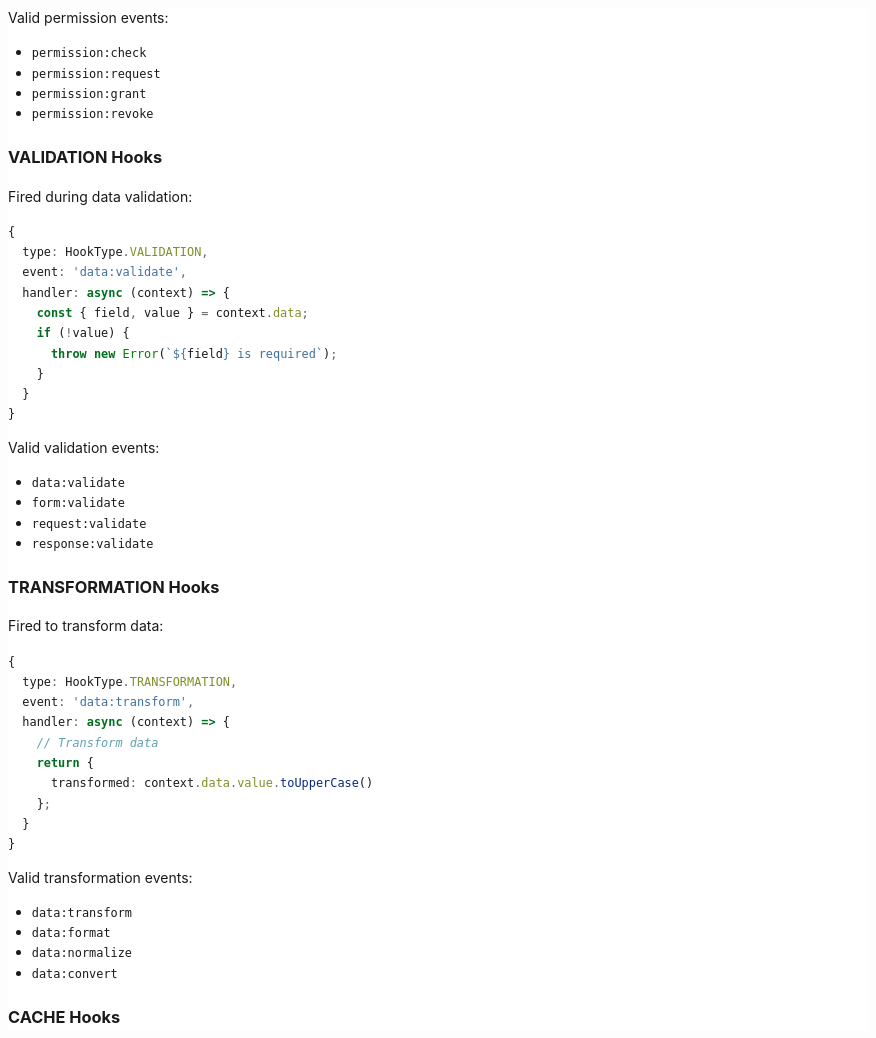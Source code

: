 Valid permission events:
- `permission:check`
- `permission:request`
- `permission:grant`
- `permission:revoke`

### VALIDATION Hooks

Fired during data validation:

```typescript
{
  type: HookType.VALIDATION,
  event: 'data:validate',
  handler: async (context) => {
    const { field, value } = context.data;
    if (!value) {
      throw new Error(`${field} is required`);
    }
  }
}
```

Valid validation events:
- `data:validate`
- `form:validate`
- `request:validate`
- `response:validate`

### TRANSFORMATION Hooks

Fired to transform data:

```typescript
{
  type: HookType.TRANSFORMATION,
  event: 'data:transform',
  handler: async (context) => {
    // Transform data
    return {
      transformed: context.data.value.toUpperCase()
    };
  }
}
```

Valid transformation events:
- `data:transform`
- `data:format`
- `data:normalize`
- `data:convert`

### CACHE Hooks
